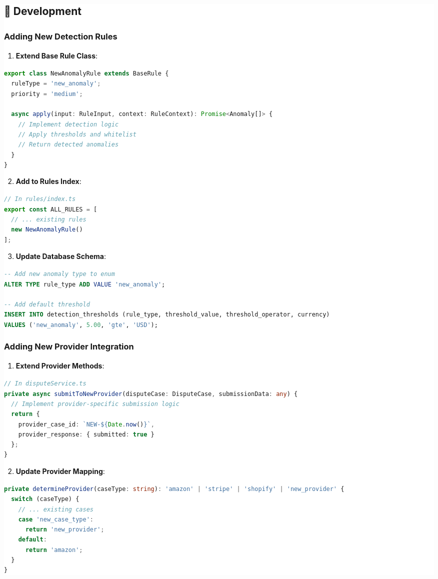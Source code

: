 ## 🔧 Development

### Adding New Detection Rules

1. **Extend Base Rule Class**:
```typescript
export class NewAnomalyRule extends BaseRule {
  ruleType = 'new_anomaly';
  priority = 'medium';

  async apply(input: RuleInput, context: RuleContext): Promise<Anomaly[]> {
    // Implement detection logic
    // Apply thresholds and whitelist
    // Return detected anomalies
  }
}
```

2. **Add to Rules Index**:
```typescript
// In rules/index.ts
export const ALL_RULES = [
  // ... existing rules
  new NewAnomalyRule()
];
```

3. **Update Database Schema**:
```sql
-- Add new anomaly type to enum
ALTER TYPE rule_type ADD VALUE 'new_anomaly';

-- Add default threshold
INSERT INTO detection_thresholds (rule_type, threshold_value, threshold_operator, currency)
VALUES ('new_anomaly', 5.00, 'gte', 'USD');
```

### Adding New Provider Integration

1. **Extend Provider Methods**:
```typescript
// In disputeService.ts
private async submitToNewProvider(disputeCase: DisputeCase, submissionData: any) {
  // Implement provider-specific submission logic
  return {
    provider_case_id: `NEW-${Date.now()}`,
    provider_response: { submitted: true }
  };
}
```

2. **Update Provider Mapping**:
```typescript
private determineProvider(caseType: string): 'amazon' | 'stripe' | 'shopify' | 'new_provider' {
  switch (caseType) {
    // ... existing cases
    case 'new_case_type':
      return 'new_provider';
    default:
      return 'amazon';
  }
}
```
